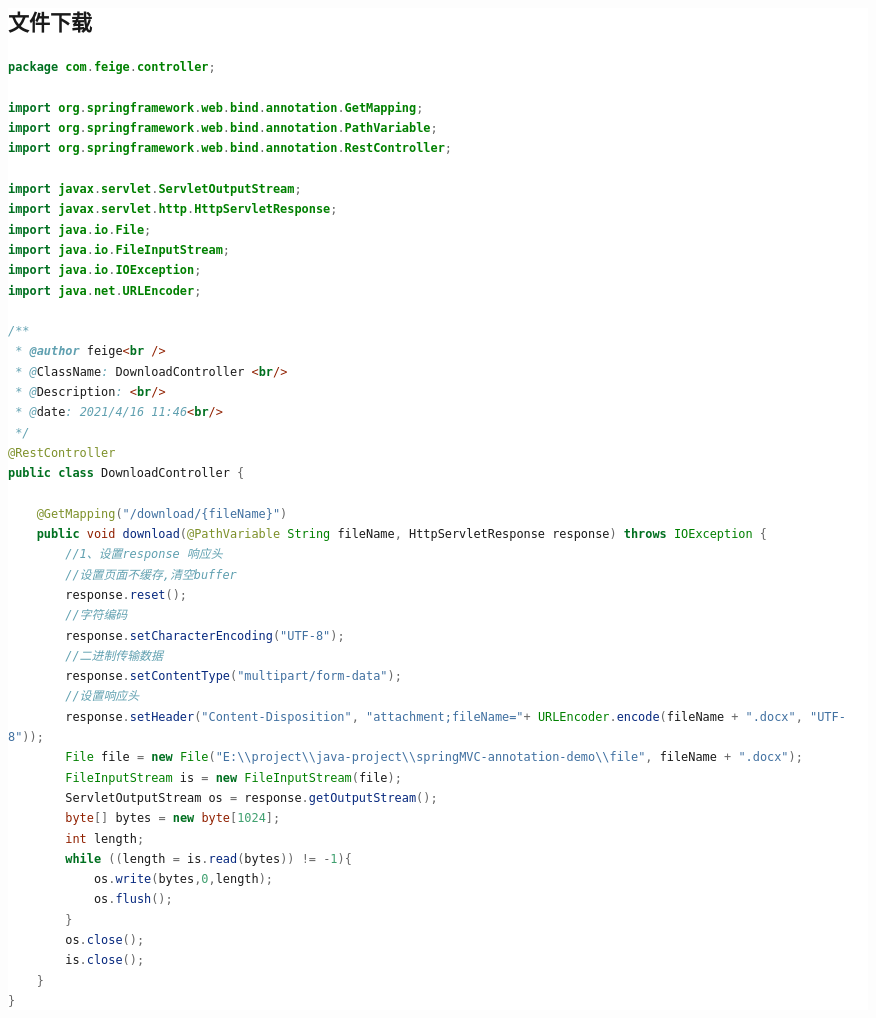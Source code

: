 ## 文件下载

```java
package com.feige.controller;

import org.springframework.web.bind.annotation.GetMapping;
import org.springframework.web.bind.annotation.PathVariable;
import org.springframework.web.bind.annotation.RestController;

import javax.servlet.ServletOutputStream;
import javax.servlet.http.HttpServletResponse;
import java.io.File;
import java.io.FileInputStream;
import java.io.IOException;
import java.net.URLEncoder;

/**
 * @author feige<br />
 * @ClassName: DownloadController <br/>
 * @Description: <br/>
 * @date: 2021/4/16 11:46<br/>
 */
@RestController
public class DownloadController {

    @GetMapping("/download/{fileName}")
    public void download(@PathVariable String fileName, HttpServletResponse response) throws IOException {
        //1、设置response 响应头
        //设置页面不缓存,清空buffer
        response.reset();
        //字符编码
        response.setCharacterEncoding("UTF-8");
        //二进制传输数据
        response.setContentType("multipart/form-data");
        //设置响应头
        response.setHeader("Content-Disposition", "attachment;fileName="+ URLEncoder.encode(fileName + ".docx", "UTF-8"));
        File file = new File("E:\\project\\java-project\\springMVC-annotation-demo\\file", fileName + ".docx");
        FileInputStream is = new FileInputStream(file);
        ServletOutputStream os = response.getOutputStream();
        byte[] bytes = new byte[1024];
        int length;
        while ((length = is.read(bytes)) != -1){
            os.write(bytes,0,length);
            os.flush();
        }
        os.close();
        is.close();
    }
}
```